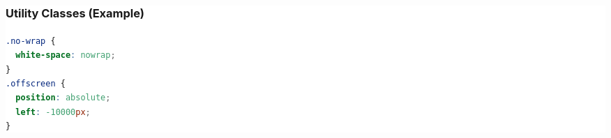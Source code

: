 ### Utility Classes (Example)
```css
.no-wrap {
  white-space: nowrap;
}
.offscreen {
  position: absolute;
  left: -10000px;
}